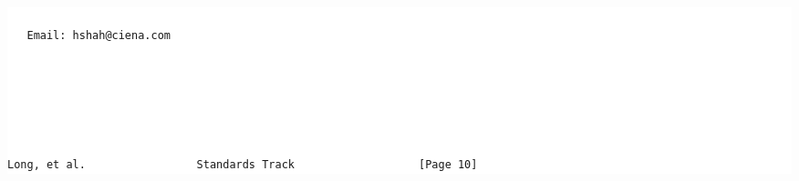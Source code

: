 ``` newpage

   Email: hshah@ciena.com






Long, et al.                 Standards Track                   [Page 10]
```
